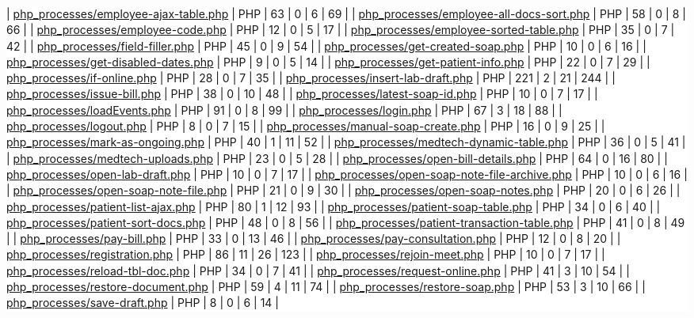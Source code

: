 | [php_processes/employee-ajax-table.php](/php_processes/employee-ajax-table.php) | PHP | 63 | 0 | 6 | 69 |
| [php_processes/employee-all-docs-sort.php](/php_processes/employee-all-docs-sort.php) | PHP | 58 | 0 | 8 | 66 |
| [php_processes/employee-code.php](/php_processes/employee-code.php) | PHP | 12 | 0 | 5 | 17 |
| [php_processes/employee-sorted-table.php](/php_processes/employee-sorted-table.php) | PHP | 35 | 0 | 7 | 42 |
| [php_processes/field-filler.php](/php_processes/field-filler.php) | PHP | 45 | 0 | 9 | 54 |
| [php_processes/get-created-soap.php](/php_processes/get-created-soap.php) | PHP | 10 | 0 | 6 | 16 |
| [php_processes/get-disabled-dates.php](/php_processes/get-disabled-dates.php) | PHP | 9 | 0 | 5 | 14 |
| [php_processes/get-patient-info.php](/php_processes/get-patient-info.php) | PHP | 22 | 0 | 7 | 29 |
| [php_processes/if-online.php](/php_processes/if-online.php) | PHP | 28 | 0 | 7 | 35 |
| [php_processes/insert-lab-draft.php](/php_processes/insert-lab-draft.php) | PHP | 221 | 2 | 21 | 244 |
| [php_processes/issue-bill.php](/php_processes/issue-bill.php) | PHP | 38 | 0 | 10 | 48 |
| [php_processes/latest-soap-id.php](/php_processes/latest-soap-id.php) | PHP | 10 | 0 | 7 | 17 |
| [php_processes/loadEvents.php](/php_processes/loadEvents.php) | PHP | 91 | 0 | 8 | 99 |
| [php_processes/login.php](/php_processes/login.php) | PHP | 67 | 3 | 18 | 88 |
| [php_processes/logout.php](/php_processes/logout.php) | PHP | 8 | 0 | 7 | 15 |
| [php_processes/manual-soap-create.php](/php_processes/manual-soap-create.php) | PHP | 16 | 0 | 9 | 25 |
| [php_processes/mark-as-ongoing.php](/php_processes/mark-as-ongoing.php) | PHP | 40 | 1 | 11 | 52 |
| [php_processes/medtech-dynamic-table.php](/php_processes/medtech-dynamic-table.php) | PHP | 36 | 0 | 5 | 41 |
| [php_processes/medtech-uploads.php](/php_processes/medtech-uploads.php) | PHP | 23 | 0 | 5 | 28 |
| [php_processes/open-bill-details.php](/php_processes/open-bill-details.php) | PHP | 64 | 0 | 16 | 80 |
| [php_processes/open-lab-draft.php](/php_processes/open-lab-draft.php) | PHP | 10 | 0 | 7 | 17 |
| [php_processes/open-soap-note-file-archive.php](/php_processes/open-soap-note-file-archive.php) | PHP | 10 | 0 | 6 | 16 |
| [php_processes/open-soap-note-file.php](/php_processes/open-soap-note-file.php) | PHP | 21 | 0 | 9 | 30 |
| [php_processes/open-soap-notes.php](/php_processes/open-soap-notes.php) | PHP | 20 | 0 | 6 | 26 |
| [php_processes/patient-list-ajax.php](/php_processes/patient-list-ajax.php) | PHP | 80 | 1 | 12 | 93 |
| [php_processes/patient-soap-table.php](/php_processes/patient-soap-table.php) | PHP | 34 | 0 | 6 | 40 |
| [php_processes/patient-sort-docs.php](/php_processes/patient-sort-docs.php) | PHP | 48 | 0 | 8 | 56 |
| [php_processes/patient-transaction-table.php](/php_processes/patient-transaction-table.php) | PHP | 41 | 0 | 8 | 49 |
| [php_processes/pay-bill.php](/php_processes/pay-bill.php) | PHP | 33 | 0 | 13 | 46 |
| [php_processes/pay-consultation.php](/php_processes/pay-consultation.php) | PHP | 12 | 0 | 8 | 20 |
| [php_processes/registration.php](/php_processes/registration.php) | PHP | 86 | 11 | 26 | 123 |
| [php_processes/rejoin-meet.php](/php_processes/rejoin-meet.php) | PHP | 10 | 0 | 7 | 17 |
| [php_processes/reload-tbl-doc.php](/php_processes/reload-tbl-doc.php) | PHP | 34 | 0 | 7 | 41 |
| [php_processes/request-online.php](/php_processes/request-online.php) | PHP | 41 | 3 | 10 | 54 |
| [php_processes/restore-document.php](/php_processes/restore-document.php) | PHP | 59 | 4 | 11 | 74 |
| [php_processes/restore-soap.php](/php_processes/restore-soap.php) | PHP | 53 | 3 | 10 | 66 |
| [php_processes/save-draft.php](/php_processes/save-draft.php) | PHP | 8 | 0 | 6 | 14 |